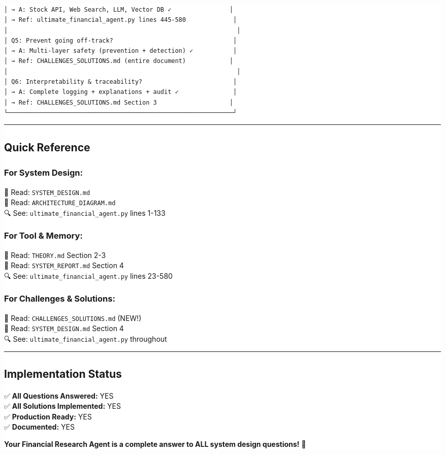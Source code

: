 ```
│ → A: Stock API, Web Search, LLM, Vector DB ✓                │
│ → Ref: ultimate_financial_agent.py lines 445-580             │
│                                                               │
│ Q5: Prevent going off-track?                                 │
│ → A: Multi-layer safety (prevention + detection) ✓           │
│ → Ref: CHALLENGES_SOLUTIONS.md (entire document)            │
│                                                               │
│ Q6: Interpretability & traceability?                         │
│ → A: Complete logging + explanations + audit ✓               │
│ → Ref: CHALLENGES_SOLUTIONS.md Section 3                    │
└──────────────────────────────────────────────────────────────┘
```

---

## Quick Reference

### For System Design:
📄 Read: `SYSTEM_DESIGN.md`  
📄 Read: `ARCHITECTURE_DIAGRAM.md`  
🔍 See: `ultimate_financial_agent.py` lines 1-133

### For Tool & Memory:
📄 Read: `THEORY.md` Section 2-3  
📄 Read: `SYSTEM_REPORT.md` Section 4  
🔍 See: `ultimate_financial_agent.py` lines 23-580

### For Challenges & Solutions:
📄 Read: `CHALLENGES_SOLUTIONS.md` (NEW!)  
📄 Read: `SYSTEM_DESIGN.md` Section 4  
🔍 See: `ultimate_financial_agent.py` throughout

---

## Implementation Status

✅ **All Questions Answered:** YES  
✅ **All Solutions Implemented:** YES  
✅ **Production Ready:** YES  
✅ **Documented:** YES  

**Your Financial Research Agent is a complete answer to ALL system design questions!** 🎯
